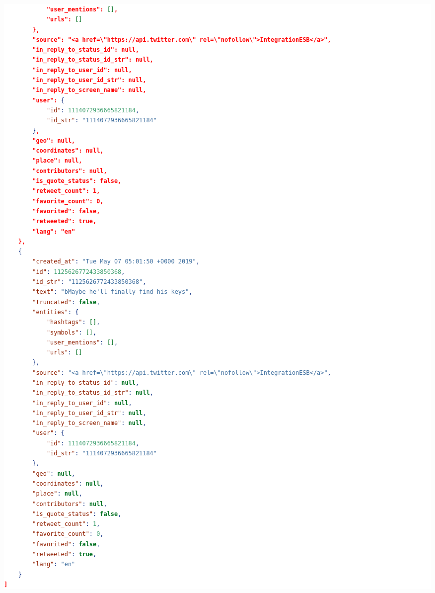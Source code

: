 ```json
            "user_mentions": [],
            "urls": []
        },
        "source": "<a href=\"https://api.twitter.com\" rel=\"nofollow\">IntegrationESB</a>",
        "in_reply_to_status_id": null,
        "in_reply_to_status_id_str": null,
        "in_reply_to_user_id": null,
        "in_reply_to_user_id_str": null,
        "in_reply_to_screen_name": null,
        "user": {
            "id": 1114072936665821184,
            "id_str": "1114072936665821184"
        },
        "geo": null,
        "coordinates": null,
        "place": null,
        "contributors": null,
        "is_quote_status": false,
        "retweet_count": 1,
        "favorite_count": 0,
        "favorited": false,
        "retweeted": true,
        "lang": "en"
    },
    {
        "created_at": "Tue May 07 05:01:50 +0000 2019",
        "id": 1125626772433850368,
        "id_str": "1125626772433850368",
        "text": "bMaybe he'll finally find his keys",
        "truncated": false,
        "entities": {
            "hashtags": [],
            "symbols": [],
            "user_mentions": [],
            "urls": []
        },
        "source": "<a href=\"https://api.twitter.com\" rel=\"nofollow\">IntegrationESB</a>",
        "in_reply_to_status_id": null,
        "in_reply_to_status_id_str": null,
        "in_reply_to_user_id": null,
        "in_reply_to_user_id_str": null,
        "in_reply_to_screen_name": null,
        "user": {
            "id": 1114072936665821184,
            "id_str": "1114072936665821184"
        },
        "geo": null,
        "coordinates": null,
        "place": null,
        "contributors": null,
        "is_quote_status": false,
        "retweet_count": 1,
        "favorite_count": 0,
        "favorited": false,
        "retweeted": true,
        "lang": "en"
    }
]

```
